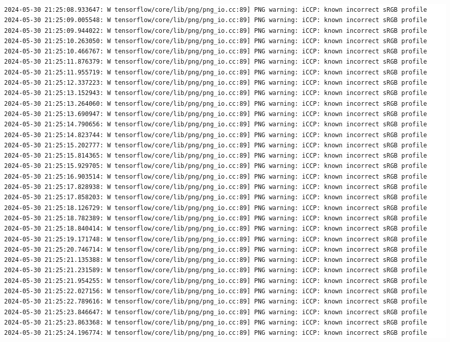     2024-05-30 21:25:08.933647: W tensorflow/core/lib/png/png_io.cc:89] PNG warning: iCCP: known incorrect sRGB profile
    2024-05-30 21:25:09.005548: W tensorflow/core/lib/png/png_io.cc:89] PNG warning: iCCP: known incorrect sRGB profile
    2024-05-30 21:25:09.944022: W tensorflow/core/lib/png/png_io.cc:89] PNG warning: iCCP: known incorrect sRGB profile
    2024-05-30 21:25:10.263050: W tensorflow/core/lib/png/png_io.cc:89] PNG warning: iCCP: known incorrect sRGB profile
    2024-05-30 21:25:10.466767: W tensorflow/core/lib/png/png_io.cc:89] PNG warning: iCCP: known incorrect sRGB profile
    2024-05-30 21:25:11.876379: W tensorflow/core/lib/png/png_io.cc:89] PNG warning: iCCP: known incorrect sRGB profile
    2024-05-30 21:25:11.955719: W tensorflow/core/lib/png/png_io.cc:89] PNG warning: iCCP: known incorrect sRGB profile
    2024-05-30 21:25:12.337223: W tensorflow/core/lib/png/png_io.cc:89] PNG warning: iCCP: known incorrect sRGB profile
    2024-05-30 21:25:13.152943: W tensorflow/core/lib/png/png_io.cc:89] PNG warning: iCCP: known incorrect sRGB profile
    2024-05-30 21:25:13.264060: W tensorflow/core/lib/png/png_io.cc:89] PNG warning: iCCP: known incorrect sRGB profile
    2024-05-30 21:25:13.690947: W tensorflow/core/lib/png/png_io.cc:89] PNG warning: iCCP: known incorrect sRGB profile
    2024-05-30 21:25:14.790656: W tensorflow/core/lib/png/png_io.cc:89] PNG warning: iCCP: known incorrect sRGB profile
    2024-05-30 21:25:14.823744: W tensorflow/core/lib/png/png_io.cc:89] PNG warning: iCCP: known incorrect sRGB profile
    2024-05-30 21:25:15.202777: W tensorflow/core/lib/png/png_io.cc:89] PNG warning: iCCP: known incorrect sRGB profile
    2024-05-30 21:25:15.814365: W tensorflow/core/lib/png/png_io.cc:89] PNG warning: iCCP: known incorrect sRGB profile
    2024-05-30 21:25:15.929705: W tensorflow/core/lib/png/png_io.cc:89] PNG warning: iCCP: known incorrect sRGB profile
    2024-05-30 21:25:16.903514: W tensorflow/core/lib/png/png_io.cc:89] PNG warning: iCCP: known incorrect sRGB profile
    2024-05-30 21:25:17.828938: W tensorflow/core/lib/png/png_io.cc:89] PNG warning: iCCP: known incorrect sRGB profile
    2024-05-30 21:25:17.858203: W tensorflow/core/lib/png/png_io.cc:89] PNG warning: iCCP: known incorrect sRGB profile
    2024-05-30 21:25:18.126729: W tensorflow/core/lib/png/png_io.cc:89] PNG warning: iCCP: known incorrect sRGB profile
    2024-05-30 21:25:18.782389: W tensorflow/core/lib/png/png_io.cc:89] PNG warning: iCCP: known incorrect sRGB profile
    2024-05-30 21:25:18.840414: W tensorflow/core/lib/png/png_io.cc:89] PNG warning: iCCP: known incorrect sRGB profile
    2024-05-30 21:25:19.171748: W tensorflow/core/lib/png/png_io.cc:89] PNG warning: iCCP: known incorrect sRGB profile
    2024-05-30 21:25:20.746714: W tensorflow/core/lib/png/png_io.cc:89] PNG warning: iCCP: known incorrect sRGB profile
    2024-05-30 21:25:21.135388: W tensorflow/core/lib/png/png_io.cc:89] PNG warning: iCCP: known incorrect sRGB profile
    2024-05-30 21:25:21.231589: W tensorflow/core/lib/png/png_io.cc:89] PNG warning: iCCP: known incorrect sRGB profile
    2024-05-30 21:25:21.954255: W tensorflow/core/lib/png/png_io.cc:89] PNG warning: iCCP: known incorrect sRGB profile
    2024-05-30 21:25:22.027156: W tensorflow/core/lib/png/png_io.cc:89] PNG warning: iCCP: known incorrect sRGB profile
    2024-05-30 21:25:22.789616: W tensorflow/core/lib/png/png_io.cc:89] PNG warning: iCCP: known incorrect sRGB profile
    2024-05-30 21:25:23.846647: W tensorflow/core/lib/png/png_io.cc:89] PNG warning: iCCP: known incorrect sRGB profile
    2024-05-30 21:25:23.863368: W tensorflow/core/lib/png/png_io.cc:89] PNG warning: iCCP: known incorrect sRGB profile
    2024-05-30 21:25:24.196774: W tensorflow/core/lib/png/png_io.cc:89] PNG warning: iCCP: known incorrect sRGB profile